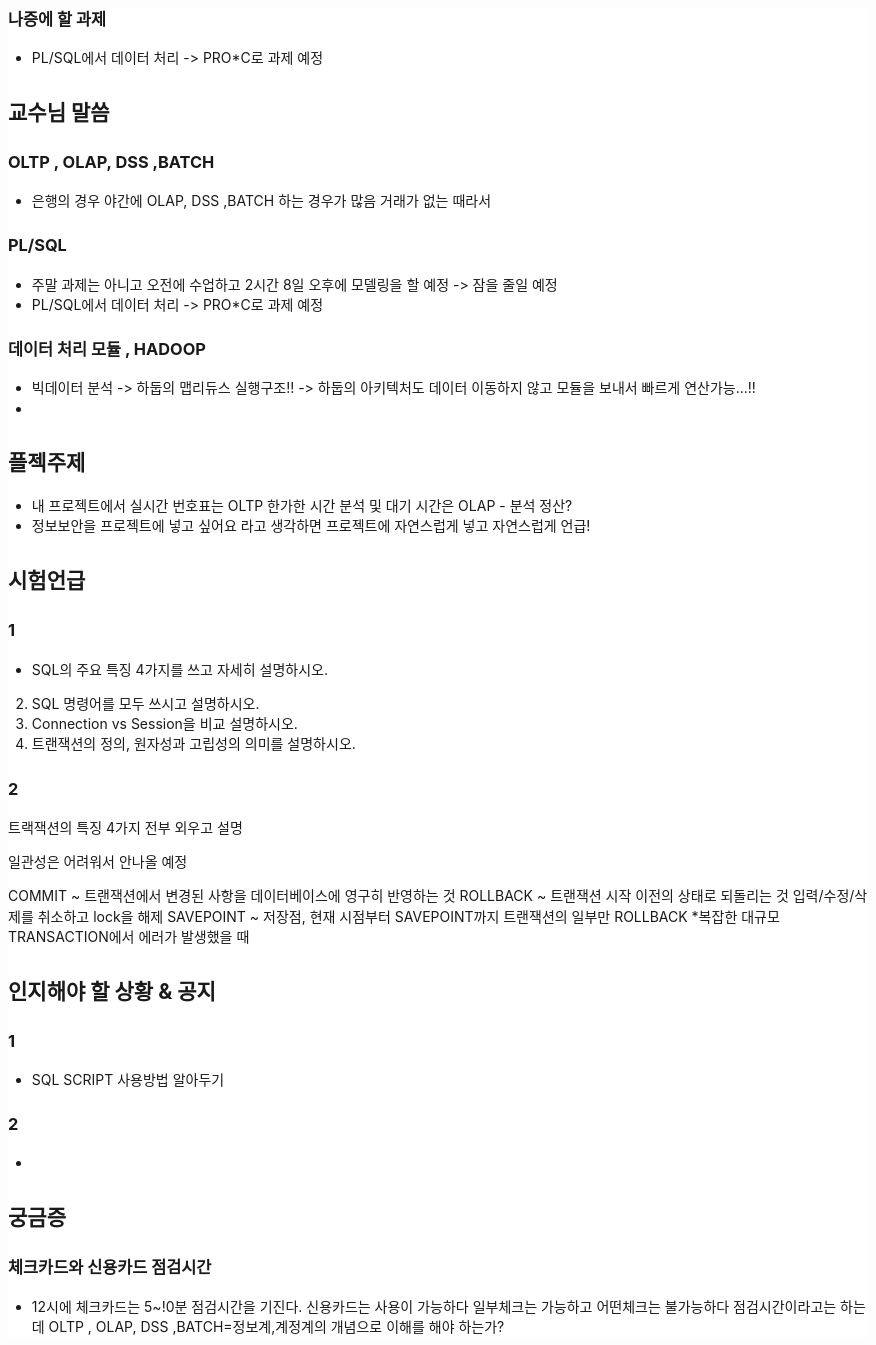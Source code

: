 ### 나증에 할 과제

- PL/SQL에서 데이터 처리 -> PRO*C로 과제 예정



## 교수님 말씀

### 	OLTP , OLAP, DSS ,BATCH

- 은행의 경우 야간에 OLAP, DSS ,BATCH 하는 경우가 많음 거래가 없는 때라서

### PL/SQL

- 주말 과제는 아니고 오전에 수업하고 2시간 8일 오후에 모델링을 할 예정 -> 잠을 줄일 예정 
- PL/SQL에서 데이터 처리 -> PRO*C로 과제 예정

### 데이터 처리 모듈 , HADOOP

- 빅데이터 분석 -> 하둡의 맵리듀스 실행구조!! -> 하둡의 아키텍처도 데이터 이동하지 않고 모듈을 보내서 빠르게 연산가능...!!
- 

## 플젝주제

- 내 프로젝트에서 실시간 번호표는 OLTP 한가한 시간 분석 및 대기 시간은  OLAP - 분석 정산?   
- 정보보안을 프로젝트에 넣고 싶어요 라고 생각하면 프로젝트에 자연스럽게 넣고 자연스럽게 언급!

## 시험언급

 ### 	1

- SQL의 주요 특징 4가지를 쓰고 자세히 설명하시오. 
2. SQL 명령어를 모두 쓰시고 설명하시오. 
3. Connection vs Session을 비교 설명하시오.
4. 트랜잭션의 정의, 원자성과 고립성의 의미를 설명하시오.

### 2

트랙잭션의 특징 4가지 전부 외우고 설명

일관성은 어려워서 안나올 예정

COMMIT ~ 트랜잭션에서 변경된 사항을 데이터베이스에 영구히 반영하는 것 ROLLBACK ~ 트랜잭션 시작 이전의 상태로 되돌리는 것 입력/수정/삭제를 취소하고 lock을 해제 SAVEPOINT ~ 저장점, 현재 시점부터 SAVEPOINT까지 트랜잭션의 일부만 ROLLBACK *복잡한 대규모 TRANSACTION에서 에러가 발생했을 때



## 인지해야 할 상황 & 공지

### 	1

- SQL SCRIPT 사용방법 알아두기

### 2

- 

## 궁금증

### 	체크카드와 신용카드 점검시간

- 12시에 체크카드는 5~!0분 점검시간을 기진다. 신용카드는 사용이 가능하다 일부체크는 가능하고 어떤체크는 불가능하다 점검시간이라고는 하는데 	OLTP , OLAP, DSS ,BATCH=정보계,계정계의 개념으로 이해를 해야 하는가? 